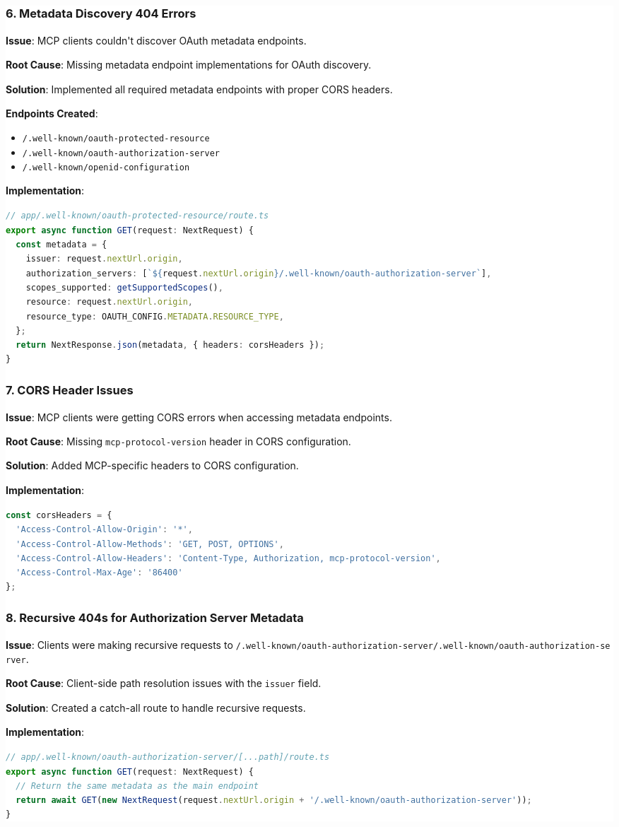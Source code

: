 ### 6. **Metadata Discovery 404 Errors**

**Issue**: MCP clients couldn't discover OAuth metadata endpoints.

**Root Cause**: Missing metadata endpoint implementations for OAuth discovery.

**Solution**: Implemented all required metadata endpoints with proper CORS headers.

**Endpoints Created**:
- `/.well-known/oauth-protected-resource`
- `/.well-known/oauth-authorization-server`
- `/.well-known/openid-configuration`

**Implementation**:
```typescript
// app/.well-known/oauth-protected-resource/route.ts
export async function GET(request: NextRequest) {
  const metadata = {
    issuer: request.nextUrl.origin,
    authorization_servers: [`${request.nextUrl.origin}/.well-known/oauth-authorization-server`],
    scopes_supported: getSupportedScopes(),
    resource: request.nextUrl.origin,
    resource_type: OAUTH_CONFIG.METADATA.RESOURCE_TYPE,
  };
  return NextResponse.json(metadata, { headers: corsHeaders });
}
```

### 7. **CORS Header Issues**

**Issue**: MCP clients were getting CORS errors when accessing metadata endpoints.

**Root Cause**: Missing `mcp-protocol-version` header in CORS configuration.

**Solution**: Added MCP-specific headers to CORS configuration.

**Implementation**:
```typescript
const corsHeaders = {
  'Access-Control-Allow-Origin': '*',
  'Access-Control-Allow-Methods': 'GET, POST, OPTIONS',
  'Access-Control-Allow-Headers': 'Content-Type, Authorization, mcp-protocol-version',
  'Access-Control-Max-Age': '86400'
};
```

### 8. **Recursive 404s for Authorization Server Metadata**

**Issue**: Clients were making recursive requests to `/.well-known/oauth-authorization-server/.well-known/oauth-authorization-server`.

**Root Cause**: Client-side path resolution issues with the `issuer` field.

**Solution**: Created a catch-all route to handle recursive requests.

**Implementation**:
```typescript
// app/.well-known/oauth-authorization-server/[...path]/route.ts
export async function GET(request: NextRequest) {
  // Return the same metadata as the main endpoint
  return await GET(new NextRequest(request.nextUrl.origin + '/.well-known/oauth-authorization-server'));
}
```

